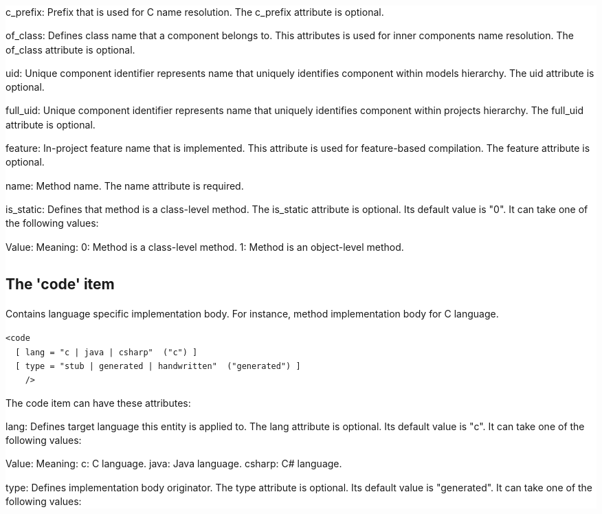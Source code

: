 c_prefix:
    Prefix that is used for C name resolution. The c_prefix attribute is
    optional.

of_class:
    Defines class name that a component belongs to. This attributes is used
    for inner components name resolution. The of_class attribute is optional.

uid:
    Unique component identifier represents name that uniquely identifies
    component within models hierarchy. The uid attribute is optional.

full_uid:
    Unique component identifier represents name that uniquely identifies
    component within projects hierarchy. The full_uid attribute is optional.

feature:
    In-project feature name that is implemented. This attribute is used for
    feature-based compilation. The feature attribute is optional.

name:
    Method name. The name attribute is required.

is_static:
    Defines that method is a class-level method. The is_static attribute is
    optional. Its default value is "0". It can take one of the following
    values:

Value: Meaning:
0: Method is a class-level method.
1: Method is an object-level method.


The 'code' item
---------------

Contains language specific implementation body. For instance, method
implementation body for C language.

    <code
      [ lang = "c | java | csharp"  ("c") ]
      [ type = "stub | generated | handwritten"  ("generated") ]
        />

The code item can have these attributes:

lang:
    Defines target language this entity is applied to. The lang attribute is
    optional. Its default value is "c". It can take one of the following
    values:

Value: Meaning:
c: C language.
java: Java language.
csharp: C# language.

type:
    Defines implementation body originator. The type attribute is optional.
    Its default value is "generated". It can take one of the following
    values:
